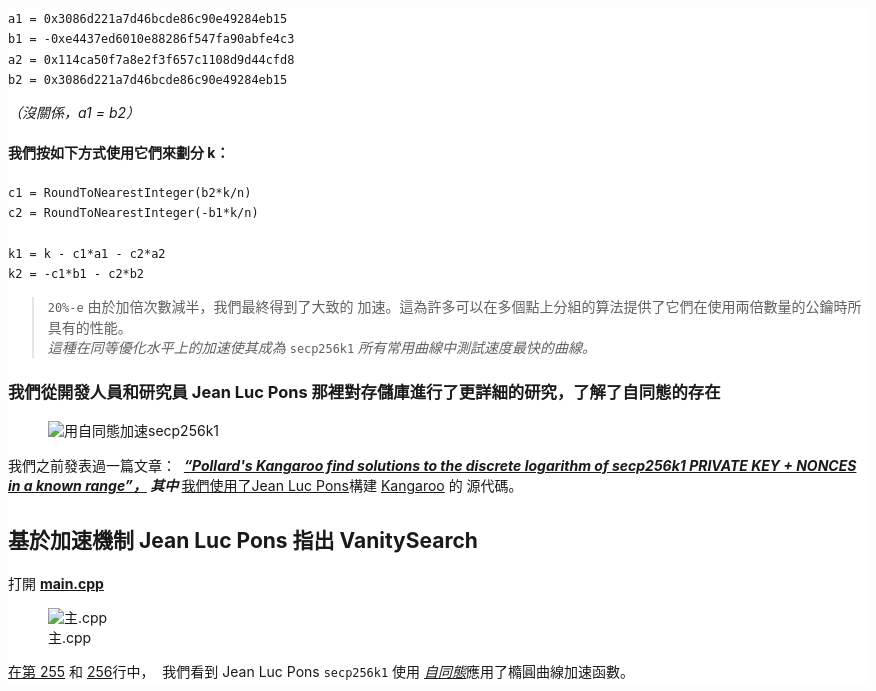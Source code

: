 

<pre class="wp-block-code"><code>а1 = 0x3086d221a7d46bcde86c90e49284eb15
b1 = -0xe4437ed6010e88286f547fa90abfe4c3
а2 = 0x114ca50f7a8e2f3f657c1108d9d44cfd8
b2 = 0x3086d221a7d46bcde86c90e49284eb15</code></pre>



<p><em>（沒關係，a1 = b2）</em></p>



<h4>我們按如下方式使用它們來劃分 k：</h4>



<pre class="wp-block-code"><code>c1 = RoundToNearestInteger(b2*k/n)
c2 = RoundToNearestInteger(-b1*k/n)

k1 = k - c1*a1 - c2*a2
k2 = -c1*b1 - c2*b2</code></pre>



<blockquote class="wp-block-quote">
<p><code>20%-е</code>&nbsp;由於加倍次數減半，我們最終得到了大致的&nbsp;加速。這為許多可以在多個點上分組的算法提供了它們在使用兩倍數量的公鑰時所具有的性能。<br><em>這種在同等優化水平上的加速使其成為&nbsp;</em><code>secp256k1</code><em>&nbsp;所有常用曲線中測試速度最快的曲線。</em></p>
</blockquote>



<h3>我們從開發人員和研究員 Jean Luc Pons 那裡對存儲庫進行了更詳細的研究，了解了自同態的存在</h3>



<figure class="wp-block-image"><img src="https://habrastorage.org/r/w1560/getpro/habr/upload_files/53a/a41/46a/53aa4146a4d43ac9279e96b8e403216d.png" alt="用自同態加速secp256k1"/></figure>



<p>我們之前發表過一篇文章：&nbsp;&nbsp;<a href="https://cryptodeep.ru/kangaroo/" target="_blank" rel="noreferrer noopener"><strong><em>“Pollard's Kangaroo find solutions to the discrete logarithm of secp256k1 PRIVATE KEY + NONCES in a known range”，</em></strong></a><strong><em>&nbsp;其中&nbsp;</em></strong><a href="https://cryptodeep.ru/kangaroo/" target="_blank" rel="noreferrer noopener">我們使用了Jean Luc Pons</a>構建&nbsp;<a href="https://cryptodeep.ru/kangaroo/" target="_blank" rel="noreferrer noopener">Kangaroo</a>&nbsp;的&nbsp;源代碼。<a href="https://cryptodeep.ru/kangaroo/" target="_blank" rel="noreferrer noopener"></a></p>



<h2>基於加速機制 Jean Luc Pons 指出 VanitySearch</h2>



<p>打開&nbsp;<a href="https://github.com/JeanLucPons/VanitySearch/blob/c8d48ce5f03f5357c0e87cbdb3e1e93cd50af88b/main.cpp#L255" target="_blank" rel="noreferrer noopener"><strong>main.cpp</strong></a></p>



<figure class="wp-block-image"><img src="https://habrastorage.org/r/w1560/getpro/habr/upload_files/605/fca/301/605fca301a5eef1f215250562ff4e039.png" alt="主.cpp" title="主.cpp"/><figcaption class="wp-element-caption">主.cpp</figcaption></figure>



<p><a href="https://github.com/JeanLucPons/VanitySearch/blob/c8d48ce5f03f5357c0e87cbdb3e1e93cd50af88b/main.cpp#L255" target="_blank" rel="noreferrer noopener">在第 255</a>&nbsp;和&nbsp;<a href="https://github.com/JeanLucPons/VanitySearch/blob/c8d48ce5f03f5357c0e87cbdb3e1e93cd50af88b/main.cpp#L256" target="_blank" rel="noreferrer noopener">256</a>行中，&nbsp;&nbsp;我們看到 Jean Luc Pons&nbsp;<code>secp256k1</code>&nbsp;使用&nbsp;<em><u>自同態</u></em>應用了橢圓曲線加速函數。</p>
